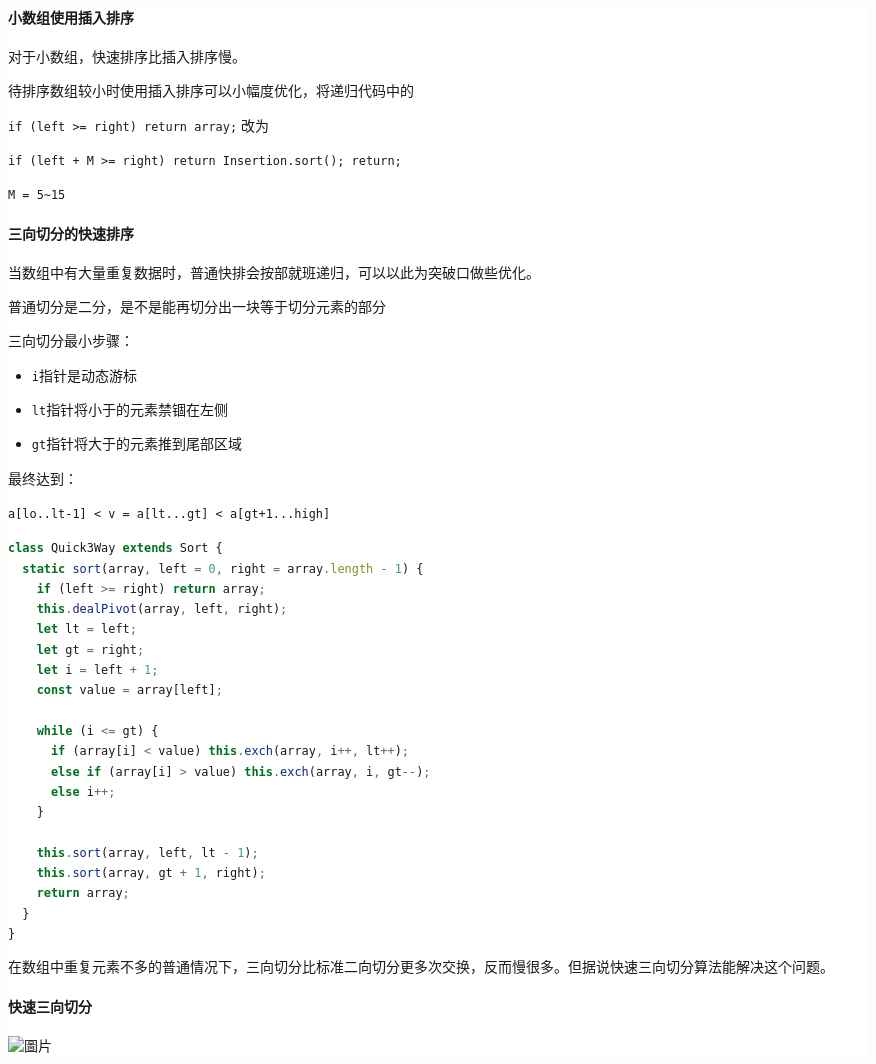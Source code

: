 #### 小数组使用插入排序

对于小数组，快速排序比插入排序慢。

待排序数组较小时使用插入排序可以小幅度优化，将递归代码中的

`if (left >= right) return array;` 改为

`if (left + M >= right) return Insertion.sort(); return;` 

`M = 5~15`

#### 三向切分的快速排序

当数组中有大量重复数据时，普通快排会按部就班递归，可以以此为突破口做些优化。

普通切分是二分，是不是能再切分出一块等于切分元素的部分

三向切分最小步骤：

- `i`指针是动态游标

- `lt`指针将小于的元素禁锢在左侧
- `gt`指针将大于的元素推到尾部区域

最终达到：

`a[lo..lt-1] < v = a[lt...gt] < a[gt+1...high]`

``` javascript
class Quick3Way extends Sort {
  static sort(array, left = 0, right = array.length - 1) {
    if (left >= right) return array;
    this.dealPivot(array, left, right);
    let lt = left;
    let gt = right;
    let i = left + 1;
    const value = array[left];

    while (i <= gt) {
      if (array[i] < value) this.exch(array, i++, lt++);
      else if (array[i] > value) this.exch(array, i, gt--);
      else i++;
    }
    
    this.sort(array, left, lt - 1);
    this.sort(array, gt + 1, right);
    return array;
  }
}
```

在数组中重复元素不多的普通情况下，三向切分比标准二向切分更多次交换，反而慢很多。但据说快速三向切分算法能解决这个问题。

#### 快速三向切分

![圖片](~@images/Quick3Way.png)
